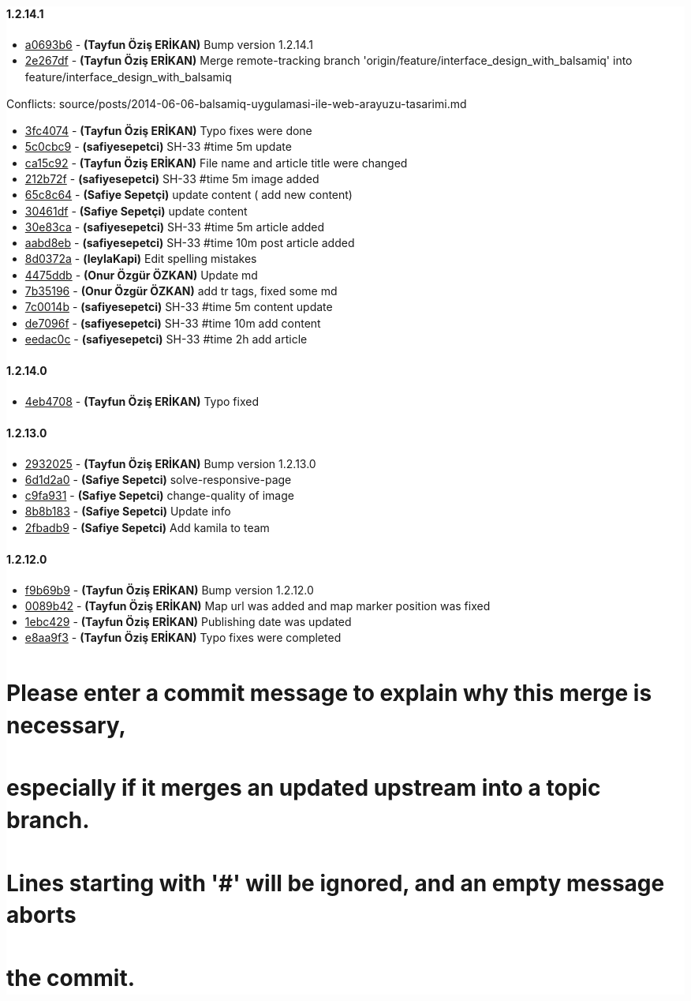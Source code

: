 #### 1.2.14.1
 * [a0693b6](../../commit/a0693b6) - __(Tayfun Öziş ERİKAN)__ Bump version 1.2.14.1
 * [2e267df](../../commit/2e267df) - __(Tayfun Öziş ERİKAN)__ Merge remote-tracking branch 'origin/feature/interface_design_with_balsamiq' into feature/interface_design_with_balsamiq

Conflicts:
	source/posts/2014-06-06-balsamiq-uygulamasi-ile-web-arayuzu-tasarimi.md

 * [3fc4074](../../commit/3fc4074) - __(Tayfun Öziş ERİKAN)__ Typo fixes were done
 * [5c0cbc9](../../commit/5c0cbc9) - __(safiyesepetci)__ SH-33 #time 5m update
 * [ca15c92](../../commit/ca15c92) - __(Tayfun Öziş ERİKAN)__ File name and article title were changed
 * [212b72f](../../commit/212b72f) - __(safiyesepetci)__ SH-33 #time 5m image added
 * [65c8c64](../../commit/65c8c64) - __(Safiye Sepetçi)__ update content ( add new content)
 * [30461df](../../commit/30461df) - __(Safiye Sepetçi)__ update content
 * [30e83ca](../../commit/30e83ca) - __(safiyesepetci)__ SH-33 #time 5m article added
 * [aabd8eb](../../commit/aabd8eb) - __(safiyesepetci)__ SH-33 #time 10m post article added
 * [8d0372a](../../commit/8d0372a) - __(leylaKapi)__ Edit spelling  mistakes
 * [4475ddb](../../commit/4475ddb) - __(Onur Özgür ÖZKAN)__ Update md
 * [7b35196](../../commit/7b35196) - __(Onur Özgür ÖZKAN)__ add tr tags, fixed some md
 * [7c0014b](../../commit/7c0014b) - __(safiyesepetci)__ SH-33 #time 5m content update
 * [de7096f](../../commit/de7096f) - __(safiyesepetci)__ SH-33 #time 10m add content
 * [eedac0c](../../commit/eedac0c) - __(safiyesepetci)__ SH-33 #time 2h add article

#### 1.2.14.0
 * [4eb4708](../../commit/4eb4708) - __(Tayfun Öziş ERİKAN)__ Typo fixed

#### 1.2.13.0
 * [2932025](../../commit/2932025) - __(Tayfun Öziş ERİKAN)__ Bump version 1.2.13.0
 * [6d1d2a0](../../commit/6d1d2a0) - __(Safiye Sepetci)__ solve-responsive-page
 * [c9fa931](../../commit/c9fa931) - __(Safiye Sepetci)__ change-quality of image
 * [8b8b183](../../commit/8b8b183) - __(Safiye Sepetci)__ Update info
 * [2fbadb9](../../commit/2fbadb9) - __(Safiye Sepetci)__ Add kamila to team

#### 1.2.12.0
 * [f9b69b9](../../commit/f9b69b9) - __(Tayfun Öziş ERİKAN)__ Bump version 1.2.12.0
 * [0089b42](../../commit/0089b42) - __(Tayfun Öziş ERİKAN)__ Map url was added and map marker position was fixed
 * [1ebc429](../../commit/1ebc429) - __(Tayfun Öziş ERİKAN)__ Publishing date was updated
 * [e8aa9f3](../../commit/e8aa9f3) - __(Tayfun Öziş ERİKAN)__ Typo fixes were completed

# Please enter a commit message to explain why this merge is necessary,
# especially if it merges an updated upstream into a topic branch.
#
# Lines starting with '#' will be ignored, and an empty message aborts
# the commit.
